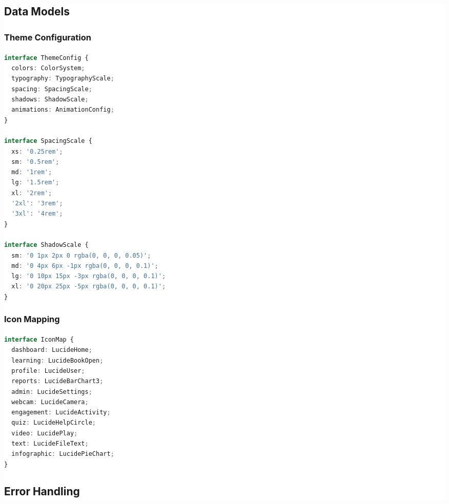 ## Data Models

### Theme Configuration

```typescript
interface ThemeConfig {
  colors: ColorSystem;
  typography: TypographyScale;
  spacing: SpacingScale;
  shadows: ShadowScale;
  animations: AnimationConfig;
}

interface SpacingScale {
  xs: '0.25rem';
  sm: '0.5rem';
  md: '1rem';
  lg: '1.5rem';
  xl: '2rem';
  '2xl': '3rem';
  '3xl': '4rem';
}

interface ShadowScale {
  sm: '0 1px 2px 0 rgba(0, 0, 0, 0.05)';
  md: '0 4px 6px -1px rgba(0, 0, 0, 0.1)';
  lg: '0 10px 15px -3px rgba(0, 0, 0, 0.1)';
  xl: '0 20px 25px -5px rgba(0, 0, 0, 0.1)';
}
```

### Icon Mapping

```typescript
interface IconMap {
  dashboard: LucideHome;
  learning: LucideBookOpen;
  profile: LucideUser;
  reports: LucideBarChart3;
  admin: LucideSettings;
  webcam: LucideCamera;
  engagement: LucideActivity;
  quiz: LucideHelpCircle;
  video: LucidePlay;
  text: LucideFileText;
  infographic: LucidePieChart;
}
```

## Error Handling
